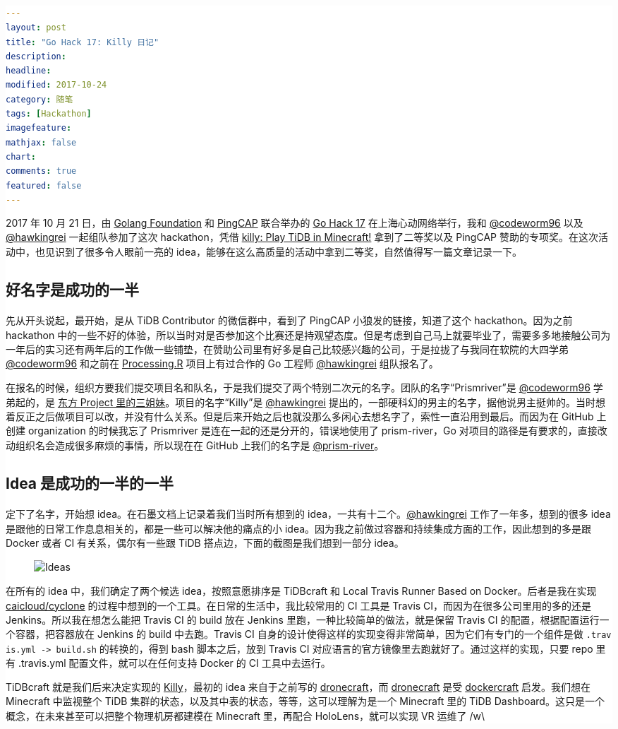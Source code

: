 ```yaml
---
layout: post
title: "Go Hack 17: Killy 日记"
description:
headline:
modified: 2017-10-24
category: 随笔
tags: [Hackathon]
imagefeature:
mathjax: false
chart:
comments: true
featured: false
---
```


[@codeworm96]: https://github.com/codeworm96
[@hawkingrei]: https://github.com/hawkingrei
[@prism-river]: https://github.com/prism-river
[Killy]: https://github.com/prism-river/killy

2017 年 10 月 21 日，由 [Golang Foundation](http://golangfoundation.org/) 和 [PingCAP](https://pingcap.com/index) 联合举办的 [Go Hack 17](http://gohack2017.golangfoundation.org/) 在上海心动网络举行，我和 [@codeworm96][] 以及 [@hawkingrei][] 一起组队参加了这次 hackathon，凭借 [killy: Play TiDB in Minecraft!](https://github.com/prism-river/killy) 拿到了二等奖以及 PingCAP 赞助的专项奖。在这次活动中，也见识到了很多令人眼前一亮的 idea，能够在这么高质量的活动中拿到二等奖，自然值得写一篇文章记录一下。

## 好名字是成功的一半

先从开头说起，最开始，是从 TiDB Contributor 的微信群中，看到了 PingCAP 小狼发的链接，知道了这个 hackathon。因为之前 hackathon 中的一些不好的体验，所以当时对是否参加这个比赛还是持观望态度。但是考虑到自己马上就要毕业了，需要多多地接触公司为一年后的实习还有两年后的工作做一些铺垫，在赞助公司里有好多是自己比较感兴趣的公司，于是拉拢了与我同在软院的大四学弟 [@codeworm96][] 和之前在 [Processing.R](https://github.com/gaocegege/Processing.R) 项目上有过合作的 Go 工程师 [@hawkingrei][] 组队报名了。

在报名的时候，组织方要我们提交项目名和队名，于是我们提交了两个特别二次元的名字。团队的名字“Prismriver”是 [@codeworm96][] 学弟起的，是 [东方 Project 里的三姐妹](https://zh.moegirl.org/%E8%8E%89%E8%8E%89%E5%8D%A1%C2%B7%E6%99%AE%E8%8E%89%E5%85%B9%E5%A7%86%E5%88%A9%E5%B7%B4)。项目的名字“Killy”是 [@hawkingrei][] 提出的，一部硬科幻的男主的名字，据他说男主挺帅的。当时想着反正之后做项目可以改，并没有什么关系。但是后来开始之后也就没那么多闲心去想名字了，索性一直沿用到最后。而因为在 GitHub 上创建 organization 的时候我忘了 Prismriver 是连在一起的还是分开的，错误地使用了 prism-river，Go 对项目的路径是有要求的，直接改动组织名会造成很多麻烦的事情，所以现在在 GitHub 上我们的名字是 [@prism-river][]。

## Idea 是成功的一半的一半

定下了名字，开始想 idea。在石墨文档上记录着我们当时所有想到的 idea，一共有十二个。[@hawkingrei][] 工作了一年多，想到的很多 idea 是跟他的日常工作息息相关的，都是一些可以解决他的痛点的小 idea。因为我之前做过容器和持续集成方面的工作，因此想到的多是跟 Docker 或者 CI 有关系，偶尔有一些跟 TiDB 搭点边，下面的截图是我们想到一部分 idea。

<figure>
	<img src="{{ site.url }}/images/killy/idea.png" alt="Ideas" height="500" width="500">
</figure>

在所有的 idea 中，我们确定了两个候选 idea，按照意愿排序是 TiDBcraft 和 Local Travis Runner Based on Docker。后者是我在实现 [caicloud/cyclone](https://github.com/caicloud/cyclone) 的过程中想到的一个工具。在日常的生活中，我比较常用的 CI 工具是 Travis CI，而因为在很多公司里用的多的还是 Jenkins。所以我在想怎么能把 Travis CI 的 build 放在 Jenkins 里跑，一种比较简单的做法，就是保留 Travis CI 的配置，根据配置运行一个容器，把容器放在 Jenkins 的 build 中去跑。Travis CI 自身的设计使得这样的实现变得非常简单，因为它们有专门的一个组件是做 `.travis.yml -> build.sh` 的转换的，得到 bash 脚本之后，放到 Travis CI 对应语言的官方镜像里去跑就好了。通过这样的实现，只要 repo 里有 .travis.yml 配置文件，就可以在任何支持 Docker 的 CI 工具中去运行。

TiDBcraft 就是我们后来决定实现的 [Killy][]，最初的 idea 来自于之前写的 [dronecraft](https://github.com/gaocegege/dronecraft)，而 [dronecraft](https://github.com/gaocegege/dronecraft) 是受 [dockercraft](https://github.com/docker/dockercraft) 启发。我们想在 Minecraft 中监视整个 TiDB 集群的状态，以及其中表的状态，等等，这可以理解为是一个 Minecraft 里的 TiDB Dashboard。这只是一个概念，在未来甚至可以把整个物理机房都建模在 Minecraft 里，再配合 HoloLens，就可以实现 VR 运维了 /w\
